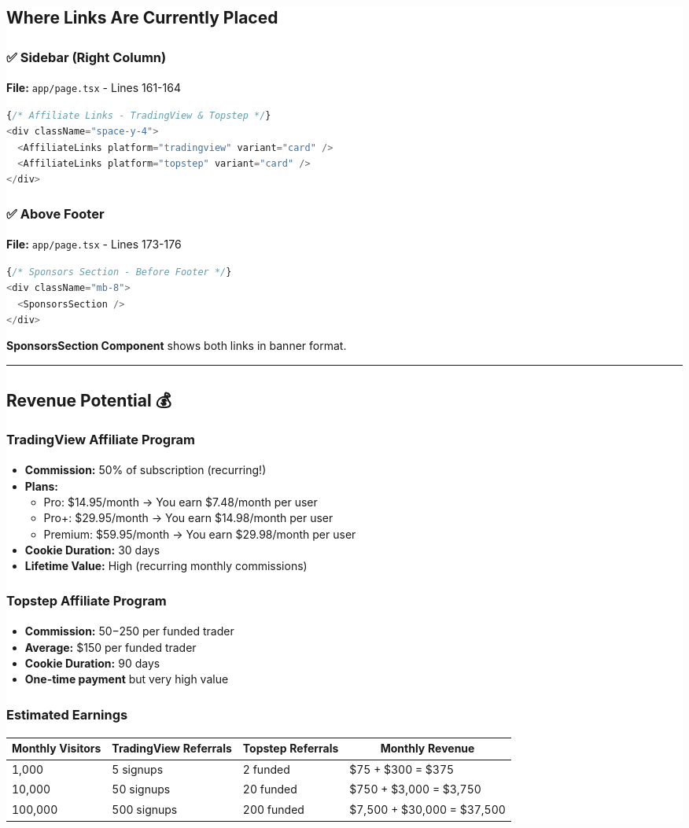 
## Where Links Are Currently Placed

### ✅ Sidebar (Right Column)
**File:** `app/page.tsx` - Lines 161-164

```typescript
{/* Affiliate Links - TradingView & Topstep */}
<div className="space-y-4">
  <AffiliateLinks platform="tradingview" variant="card" />
  <AffiliateLinks platform="topstep" variant="card" />
</div>
```

### ✅ Above Footer
**File:** `app/page.tsx` - Lines 173-176

```typescript
{/* Sponsors Section - Before Footer */}
<div className="mb-8">
  <SponsorsSection />
</div>
```

**SponsorsSection Component** shows both links in banner format.

---

## Revenue Potential 💰

### TradingView Affiliate Program
- **Commission:** 50% of subscription (recurring!)
- **Plans:** 
  - Pro: $14.95/month → You earn $7.48/month per user
  - Pro+: $29.95/month → You earn $14.98/month per user
  - Premium: $59.95/month → You earn $29.98/month per user
- **Cookie Duration:** 30 days
- **Lifetime Value:** High (recurring monthly commissions)

### Topstep Affiliate Program
- **Commission:** $50-$250 per funded trader
- **Average:** $150 per funded trader
- **Cookie Duration:** 90 days
- **One-time payment** but very high value

### Estimated Earnings

| Monthly Visitors | TradingView Referrals | Topstep Referrals | Monthly Revenue |
|------------------|----------------------|-------------------|-----------------|
| 1,000            | 5 signups            | 2 funded          | $75 + $300 = $375 |
| 10,000           | 50 signups           | 20 funded         | $750 + $3,000 = $3,750 |
| 100,000          | 500 signups          | 200 funded        | $7,500 + $30,000 = $37,500 |
